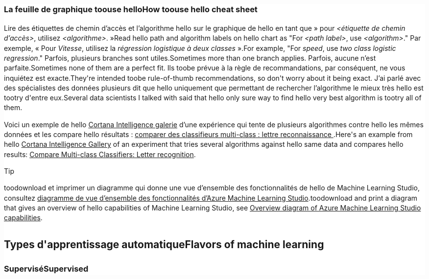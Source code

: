 ### <a name="how-toouse-hello-cheat-sheet"></a><span data-ttu-id="c4fbd-122">La feuille de graphique toouse hello</span><span class="sxs-lookup"><span data-stu-id="c4fbd-122">How toouse hello cheat sheet</span></span>
<span data-ttu-id="c4fbd-123">Lire des étiquettes de chemin d’accès et l’algorithme hello sur le graphique de hello en tant que » pour  *&lt;étiquette de chemin d’accès&gt;*, utilisez  *&lt;algorithme&gt;*. »</span><span class="sxs-lookup"><span data-stu-id="c4fbd-123">Read hello path and algorithm labels on hello chart as "For *&lt;path label&gt;*, use *&lt;algorithm&gt;*."</span></span> <span data-ttu-id="c4fbd-124">Par exemple, « Pour *Vitesse*, utilisez la *régression logistique à deux classes* ».</span><span class="sxs-lookup"><span data-stu-id="c4fbd-124">For example, "For *speed*, use *two class logistic regression*."</span></span> <span data-ttu-id="c4fbd-125">Parfois, plusieurs branches sont utiles.</span><span class="sxs-lookup"><span data-stu-id="c4fbd-125">Sometimes more than one branch applies.</span></span>
<span data-ttu-id="c4fbd-126">Parfois, aucune n’est parfaite.</span><span class="sxs-lookup"><span data-stu-id="c4fbd-126">Sometimes none of them are a perfect fit.</span></span> <span data-ttu-id="c4fbd-127">Ils toobe prévue à la règle de recommandations, par conséquent, ne vous inquiétez est exacte.</span><span class="sxs-lookup"><span data-stu-id="c4fbd-127">They're intended toobe rule-of-thumb recommendations, so don't worry about it being exact.</span></span>
<span data-ttu-id="c4fbd-128">J’ai parlé avec des spécialistes des données plusieurs dit que hello uniquement que permettant de rechercher l’algorithme le mieux très hello est tootry d'entre eux.</span><span class="sxs-lookup"><span data-stu-id="c4fbd-128">Several data scientists I talked with said that hello only sure way to find hello very best algorithm is tootry all of them.</span></span>

<span data-ttu-id="c4fbd-129">Voici un exemple de hello [Cortana Intelligence galerie](http://gallery.cortanaintelligence.com/) d’une expérience qui tente de plusieurs algorithmes contre hello les mêmes données et les compare hello résultats : [comparer des classifieurs multi-class : lettre reconnaissance ](http://gallery.cortanaintelligence.com/Details/a635502fc98b402a890efe21cec65b92).</span><span class="sxs-lookup"><span data-stu-id="c4fbd-129">Here's an example from hello [Cortana Intelligence Gallery](http://gallery.cortanaintelligence.com/) of an experiment that tries several algorithms against hello same data and compares hello results: [Compare Multi-class Classifiers: Letter recognition](http://gallery.cortanaintelligence.com/Details/a635502fc98b402a890efe21cec65b92).</span></span>

> [!TIP]
> <span data-ttu-id="c4fbd-130">toodownload et imprimer un diagramme qui donne une vue d’ensemble des fonctionnalités de hello de Machine Learning Studio, consultez [diagramme de vue d’ensemble des fonctionnalités d’Azure Machine Learning Studio](machine-learning-studio-overview-diagram.md).</span><span class="sxs-lookup"><span data-stu-id="c4fbd-130">toodownload and print a diagram that gives an overview of hello capabilities of Machine Learning Studio, see [Overview diagram of Azure Machine Learning Studio capabilities](machine-learning-studio-overview-diagram.md).</span></span>
> 
> 

## <a name="flavors-of-machine-learning"></a><span data-ttu-id="c4fbd-131">Types d'apprentissage automatique</span><span class="sxs-lookup"><span data-stu-id="c4fbd-131">Flavors of machine learning</span></span>
### <a name="supervised"></a><span data-ttu-id="c4fbd-132">Supervisé</span><span class="sxs-lookup"><span data-stu-id="c4fbd-132">Supervised</span></span>

[initialize-model]: https://msdn.microsoft.com/library/azure/dn905812.aspx
[a-z-list]: https://msdn.microsoft.com/library/azure/dn906033.aspx
[1]: ./media/machine-learning-algorithm-choice/image1.png
[2]: ./media/machine-learning-algorithm-choice/image2.png
[3]: ./media/machine-learning-algorithm-choice/image3.png
[4]: ./media/machine-learning-algorithm-choice/image4.png
[5]: ./media/machine-learning-algorithm-choice/image5.png
[6]: ./media/machine-learning-algorithm-choice/image6.png
[7]: ./media/machine-learning-algorithm-choice/image7.png
[8]: ./media/machine-learning-algorithm-choice/image8.png
[9]: ./media/machine-learning-algorithm-choice/image9.png
[10]: ./media/machine-learning-algorithm-choice/image10.png